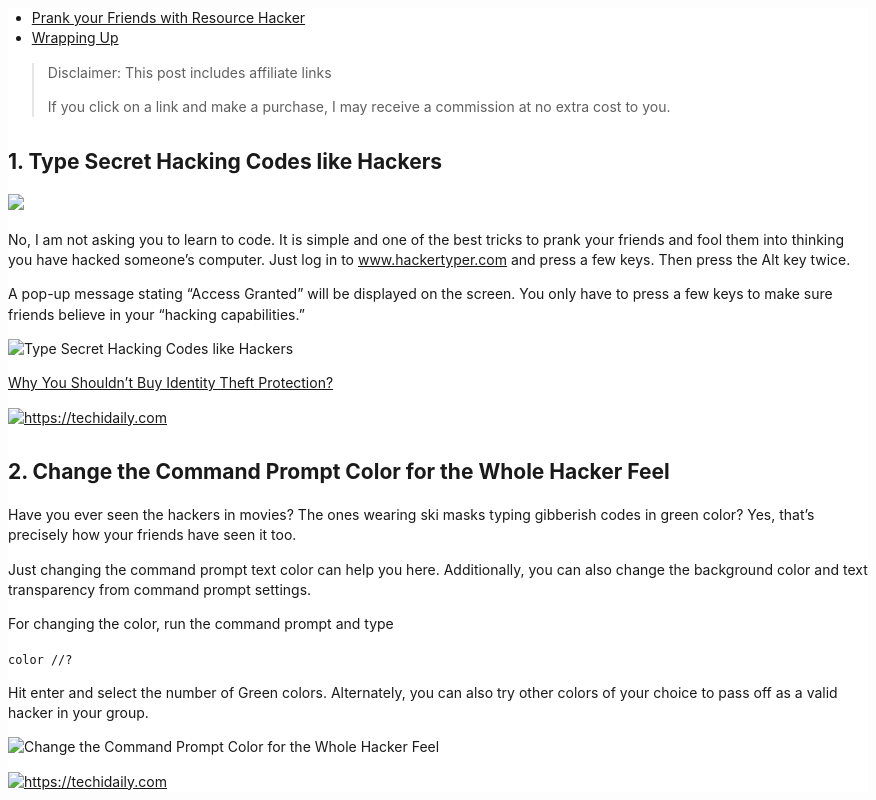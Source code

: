 * [Prank your Friends with Resource Hacker](https://tools.techidaily.com/malwarefox/products/)
* [Wrapping Up](https://tools.techidaily.com/malwarefox/products/)

>  Disclaimer: This post includes affiliate links
>
>  If you click on a link and make a purchase, I may receive a commission at no extra cost to you.
>

## 1\. Type Secret Hacking Codes like Hackers

![](https://malwarefox.com/wp-content/uploads/2017/11/coding.png)

No, I am not asking you to learn to code. It is simple and one of the best tricks to prank your friends and fool them into thinking you have hacked someone’s computer. Just log in to www.hackertyper.com and press a few keys. Then press the Alt key twice.

A pop-up message stating “Access Granted” will be displayed on the screen. You only have to press a few keys to make sure friends believe in your “hacking capabilities.”

![Type Secret Hacking Codes like Hackers](https://www.malwarefox.com//www.malwarefox.com/wp-content/uploads/2017/12/access-denied.png)

[Why You Shouldn’t Buy Identity Theft Protection?](https://tools.techidaily.com/malwarefox/products/)


<a href="https://aligracehair.sjv.io/c/5597632/2135349/19272" target="_top" id="2135349">
  <img src="//a.impactradius-go.com/display-ad/19272-2135349" border="0" alt="https://techidaily.com" width="120" height="90"/>
</a>
<img height="0" width="0" src="https://aligracehair.sjv.io/i/5597632/2135349/19272" style="position:absolute;visibility:hidden;" border="0" />


## 2\. Change the Command Prompt Color for the Whole Hacker Feel

Have you ever seen the hackers in movies? The ones wearing ski masks typing gibberish codes in green color? Yes, that’s precisely how your friends have seen it too.

Just changing the command prompt text color can help you here. Additionally, you can also change the background color and text transparency from command prompt settings.

For changing the color, run the command prompt and type

`color //?​`

Hit enter and select the number of Green colors. Alternately, you can also try other colors of your choice to pass off as a valid hacker in your group.

![Change the Command Prompt Color for the Whole Hacker Feel](https://www.malwarefox.com//www.malwarefox.com/wp-content/uploads/2017/12/green-terminal-window.png)


<a href="https://zebaoaffiliateprogram.pxf.io/c/5597632/2137974/21526" target="_top" id="2137974">
  <img src="//a.impactradius-go.com/display-ad/21526-2137974" border="0" alt="https://techidaily.com" width="728" height="90"/>
</a>
<img height="0" width="0" src="https://zebaoaffiliateprogram.pxf.io/i/5597632/2137974/21526" style="position:absolute;visibility:hidden;" border="0" />

